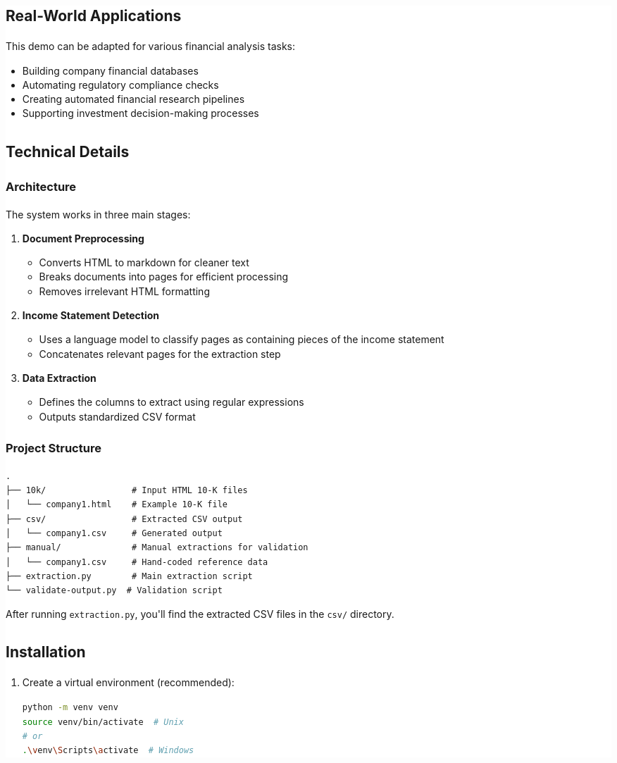 ## Real-World Applications

This demo can be adapted for various financial analysis tasks:
- Building company financial databases
- Automating regulatory compliance checks
- Creating automated financial research pipelines
- Supporting investment decision-making processes

## Technical Details

### Architecture

The system works in three main stages:

1. **Document Preprocessing**
   - Converts HTML to markdown for cleaner text
   - Breaks documents into pages for efficient processing
   - Removes irrelevant HTML formatting

2. **Income Statement Detection**
   - Uses a language model to classify pages as containing pieces of the income statement
   - Concatenates relevant pages for the extraction step

3. **Data Extraction**
   - Defines the columns to extract using regular expressions
   - Outputs standardized CSV format

### Project Structure


```
.
├── 10k/                 # Input HTML 10-K files
│   └── company1.html    # Example 10-K file
├── csv/                 # Extracted CSV output
│   └── company1.csv     # Generated output
├── manual/              # Manual extractions for validation
│   └── company1.csv     # Hand-coded reference data
├── extraction.py        # Main extraction script
└── validate-output.py  # Validation script
```

After running `extraction.py`, you'll find the extracted CSV files in the `csv/` directory.

## Installation

1. Create a virtual environment (recommended):
   ```bash
   python -m venv venv
   source venv/bin/activate  # Unix
   # or
   .\venv\Scripts\activate  # Windows
   ```
